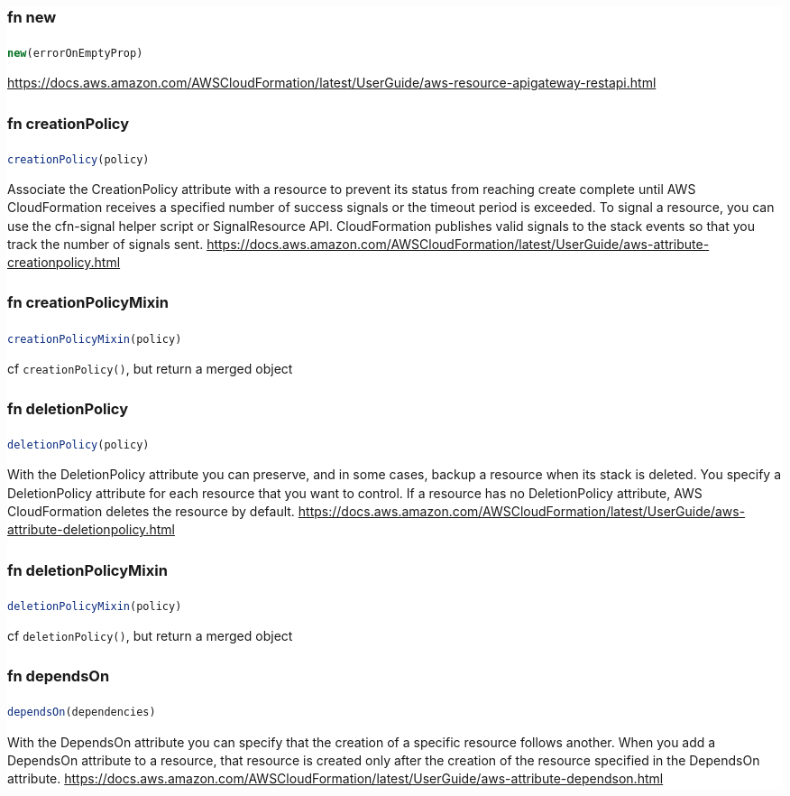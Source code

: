 ### fn new

```ts
new(errorOnEmptyProp)
```

https://docs.aws.amazon.com/AWSCloudFormation/latest/UserGuide/aws-resource-apigateway-restapi.html

### fn creationPolicy

```ts
creationPolicy(policy)
```

Associate the CreationPolicy attribute with a resource to prevent its status from reaching create complete until AWS CloudFormation receives a specified number of success signals or the timeout period is exceeded. To signal a resource, you can use the cfn-signal helper script or SignalResource API. CloudFormation publishes valid signals to the stack events so that you track the number of signals sent. 
https://docs.aws.amazon.com/AWSCloudFormation/latest/UserGuide/aws-attribute-creationpolicy.html

### fn creationPolicyMixin

```ts
creationPolicyMixin(policy)
```

cf `creationPolicy()`, but return a merged object

### fn deletionPolicy

```ts
deletionPolicy(policy)
```

With the DeletionPolicy attribute you can preserve, and in some cases, backup a resource when its stack is deleted. You specify a DeletionPolicy attribute for each resource that you want to control. If a resource has no DeletionPolicy attribute, AWS CloudFormation deletes the resource by default. 
https://docs.aws.amazon.com/AWSCloudFormation/latest/UserGuide/aws-attribute-deletionpolicy.html

### fn deletionPolicyMixin

```ts
deletionPolicyMixin(policy)
```

cf `deletionPolicy()`, but return a merged object

### fn dependsOn

```ts
dependsOn(dependencies)
```

With the DependsOn attribute you can specify that the creation of a specific resource follows another. When you add a DependsOn attribute to a resource, that resource is created only after the creation of the resource specified in the DependsOn attribute. 
https://docs.aws.amazon.com/AWSCloudFormation/latest/UserGuide/aws-attribute-dependson.html
